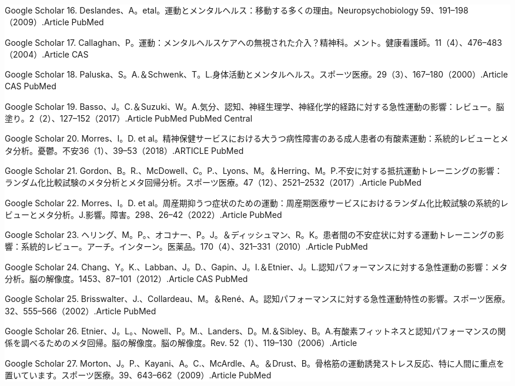  Google Scholar
16. Deslandes、A。etal。運動とメンタルヘルス：移動する多くの理由。Neuropsychobiology 59、191–198（2009）.Article
 PubMed
 
 Google Scholar
17. Callaghan、P。運動：メンタルヘルスケアへの無視された介入？精神科。メント。健康看護師。11（4）、476–483（2004）.Article
 CAS
 
 Google Scholar
18. Paluska、S。A.＆Schwenk、T。L.身体活動とメンタルヘルス。スポーツ医療。29（3）、167–180（2000）.Article
 CAS
 PubMed
 
 Google Scholar
19. Basso、J。C.＆Suzuki、W。A.気分、認知、神経生理学、神経化学的経路に対する急性運動の影響：レビュー。脳塗り。2（2）、127–152（2017）.Article
 PubMed
 PubMed Central
 
 Google Scholar
20. Morres、I。D. et al。精神保健サービスにおける大うつ病性障害のある成人患者の有酸素運動：系統的レビューとメタ分析。憂鬱。不安36（1）、39–53（2018）.ARTICLE
 PubMed
 
 Google Scholar
21. Gordon、B。R.、McDowell、C。P.、Lyons、M。＆Herring、M。P.不安に対する抵抗運動トレーニングの影響：ランダム化比較試験のメタ分析とメタ回帰分析。スポーツ医療。47（12）、2521–2532（2017）.Article
 PubMed
 
 Google Scholar
22. Morres、I。D. et al。周産期抑うつ症状のための運動：周産期医療サービスにおけるランダム化比較試験の系統的レビューとメタ分析。J.影響。障害。298、26–42（2022）.Article
 PubMed
 
 Google Scholar
23. ヘリング、M。P。、オコナー、P。J。＆ディッシュマン、R。K。患者間の不安症状に対する運動トレーニングの影響：系統的レビュー。アーチ。インターン。医薬品。170（4）、321–331（2010）.Article
 PubMed
 
 Google Scholar
24. Chang、Y。K.、Labban、J。D.、Gapin、J。I.＆Etnier、J。L.認知パフォーマンスに対する急性運動の影響：メタ分析。脳の解像度。1453、87–101（2012）.Article
 CAS
 PubMed
 
 Google Scholar
25. Brisswalter、J.、Collardeau、M。＆René、A。認知パフォーマンスに対する急性運動特性の影響。スポーツ医療。32、555–566（2002）.Article
 PubMed
 
 Google Scholar
26. Etnier、J。L。、Nowell、P。M.、Landers、D。M.＆Sibley、B。A.有酸素フィットネスと認知パフォーマンスの関係を調べるためのメタ回帰。脳の解像度。脳の解像度。Rev. 52（1）、119–130（2006）.Article
 
 Google Scholar
27. Morton、J。P.、Kayani、A。C.、McArdle、A。＆Drust、B。骨格筋の運動誘発ストレス反応、特に人間に重点を置いています。スポーツ医療。39、643–662（2009）.Article
 PubMed
 
